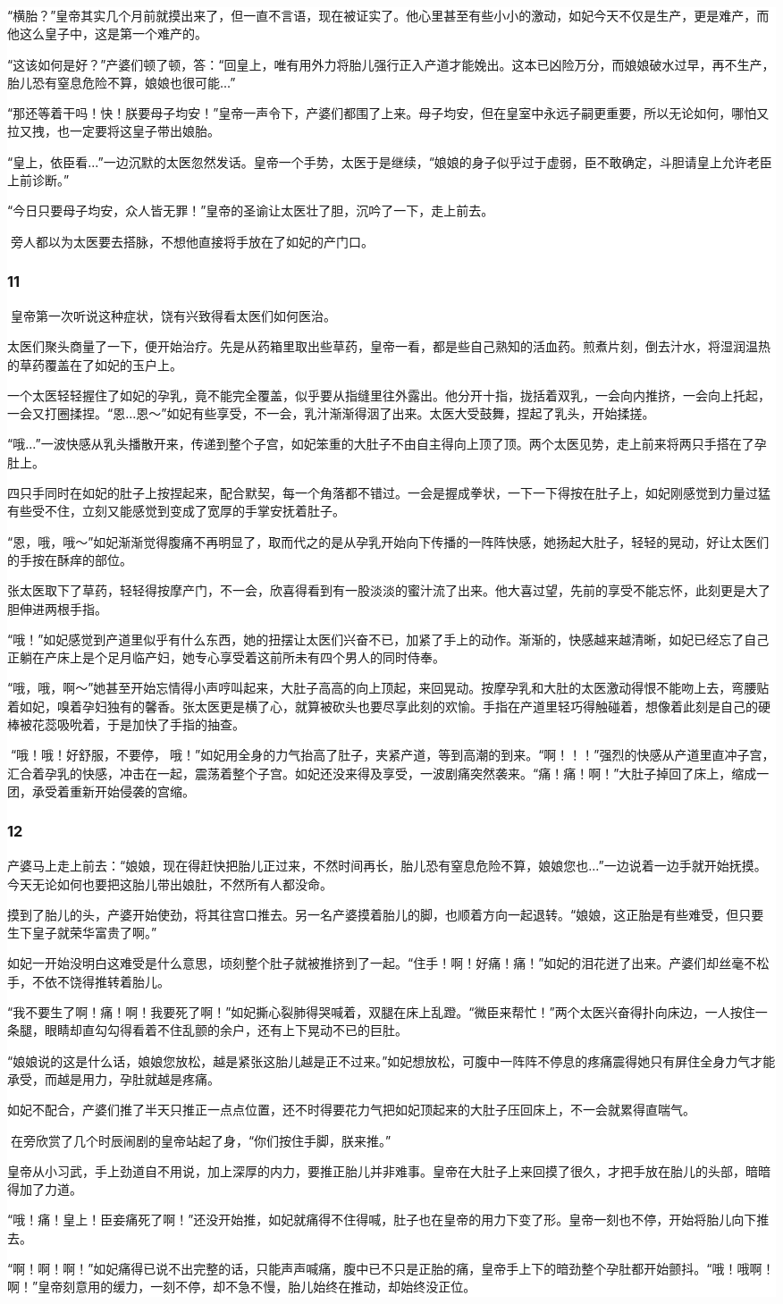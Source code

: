 ​    “横胎？”皇帝其实几个月前就摸出来了，但一直不言语，现在被证实了。他心里甚至有些小小的激动，如妃今天不仅是生产，更是难产，而他这么皇子中，这是第一个难产的。

​    “这该如何是好？”产婆们顿了顿，答：“回皇上，唯有用外力将胎儿强行正入产道才能娩出。这本已凶险万分，而娘娘破水过早，再不生产，胎儿恐有窒息危险不算，娘娘也很可能...”

​    “那还等着干吗！快！朕要母子均安！”皇帝一声令下，产婆们都围了上来。母子均安，但在皇室中永远子嗣更重要，所以无论如何，哪怕又拉又拽，也一定要将这皇子带出娘胎。

​    “皇上，依臣看...”一边沉默的太医忽然发话。皇帝一个手势，太医于是继续，“娘娘的身子似乎过于虚弱，臣不敢确定，斗胆请皇上允许老臣上前诊断。”

​    “今日只要母子均安，众人皆无罪！”皇帝的圣谕让太医壮了胆，沉吟了一下，走上前去。

​    旁人都以为太医要去搭脉，不想他直接将手放在了如妃的产门口。

### 11

​    皇帝第一次听说这种症状，饶有兴致得看太医们如何医治。

​    太医们聚头商量了一下，便开始治疗。先是从药箱里取出些草药，皇帝一看，都是些自己熟知的活血药。煎煮片刻，倒去汁水，将湿润温热的草药覆盖在了如妃的玉户上。

​    一个太医轻轻握住了如妃的孕乳，竟不能完全覆盖，似乎要从指缝里往外露出。他分开十指，拢括着双乳，一会向内推挤，一会向上托起，一会又打圈揉捏。“恩...恩～”如妃有些享受，不一会，乳汁渐渐得洇了出来。太医大受鼓舞，捏起了乳头，开始揉搓。

​    “哦...”一波快感从乳头播散开来，传递到整个子宫，如妃笨重的大肚子不由自主得向上顶了顶。两个太医见势，走上前来将两只手搭在了孕肚上。

​    四只手同时在如妃的肚子上按捏起来，配合默契，每一个角落都不错过。一会是握成拳状，一下一下得按在肚子上，如妃刚感觉到力量过猛有些受不住，立刻又能感觉到变成了宽厚的手掌安抚着肚子。

​    “恩，哦，哦～”如妃渐渐觉得腹痛不再明显了，取而代之的是从孕乳开始向下传播的一阵阵快感，她扬起大肚子，轻轻的晃动，好让太医们的手按在酥痒的部位。

​    张太医取下了草药，轻轻得按摩产门，不一会，欣喜得看到有一股淡淡的蜜汁流了出来。他大喜过望，先前的享受不能忘怀，此刻更是大了胆伸进两根手指。

​    “哦！”如妃感觉到产道里似乎有什么东西，她的扭摆让太医们兴奋不已，加紧了手上的动作。渐渐的，快感越来越清晰，如妃已经忘了自己正躺在产床上是个足月临产妇，她专心享受着这前所未有四个男人的同时侍奉。

​    “哦，哦，啊～”她甚至开始忘情得小声哼叫起来，大肚子高高的向上顶起，来回晃动。按摩孕乳和大肚的太医激动得恨不能吻上去，弯腰贴着如妃，嗅着孕妇独有的馨香。张太医更是横了心，就算被砍头也要尽享此刻的欢愉。手指在产道里轻巧得触碰着，想像着此刻是自己的硬棒被花蕊吸吮着，于是加快了手指的抽查。

​    “哦！哦！好舒服，不要停， 哦！”如妃用全身的力气抬高了肚子，夹紧产道，等到高潮的到来。“啊！！！”强烈的快感从产道里直冲子宫，汇合着孕乳的快感，冲击在一起，震荡着整个子宫。如妃还没来得及享受，一波剧痛突然袭来。“痛！痛！啊！”大肚子掉回了床上，缩成一团，承受着重新开始侵袭的宫缩。

### 12

​    产婆马上走上前去：“娘娘，现在得赶快把胎儿正过来，不然时间再长，胎儿恐有窒息危险不算，娘娘您也...”一边说着一边手就开始抚摸。今天无论如何也要把这胎儿带出娘肚，不然所有人都没命。

​    摸到了胎儿的头，产婆开始使劲，将其往宫口推去。另一名产婆摸着胎儿的脚，也顺着方向一起退转。“娘娘，这正胎是有些难受，但只要生下皇子就荣华富贵了啊。”

​    如妃一开始没明白这难受是什么意思，顷刻整个肚子就被推挤到了一起。“住手！啊！好痛！痛！”如妃的泪花迸了出来。产婆们却丝毫不松手，不依不饶得推转着胎儿。

​    “我不要生了啊！痛！啊！我要死了啊！”如妃撕心裂肺得哭喊着，双腿在床上乱蹬。“微臣来帮忙！”两个太医兴奋得扑向床边，一人按住一条腿，眼睛却直勾勾得看着不住乱颤的余户，还有上下晃动不已的巨肚。

​    “娘娘说的这是什么话，娘娘您放松，越是紧张这胎儿越是正不过来。”如妃想放松，可腹中一阵阵不停息的疼痛震得她只有屏住全身力气才能承受，而越是用力，孕肚就越是疼痛。

​    如妃不配合，产婆们推了半天只推正一点点位置，还不时得要花力气把如妃顶起来的大肚子压回床上，不一会就累得直喘气。

​    在旁欣赏了几个时辰闹剧的皇帝站起了身，“你们按住手脚，朕来推。”

​    皇帝从小习武，手上劲道自不用说，加上深厚的内力，要推正胎儿并非难事。皇帝在大肚子上来回摸了很久，才把手放在胎儿的头部，暗暗得加了力道。

​    “哦！痛！皇上！臣妾痛死了啊！”还没开始推，如妃就痛得不住得喊，肚子也在皇帝的用力下变了形。皇帝一刻也不停，开始将胎儿向下推去。

​    “啊！啊！啊！”如妃痛得已说不出完整的话，只能声声喊痛，腹中已不只是正胎的痛，皇帝手上下的暗劲整个孕肚都开始颤抖。“哦！哦啊！啊！”皇帝刻意用的缓力，一刻不停，却不急不慢，胎儿始终在推动，却始终没正位。
